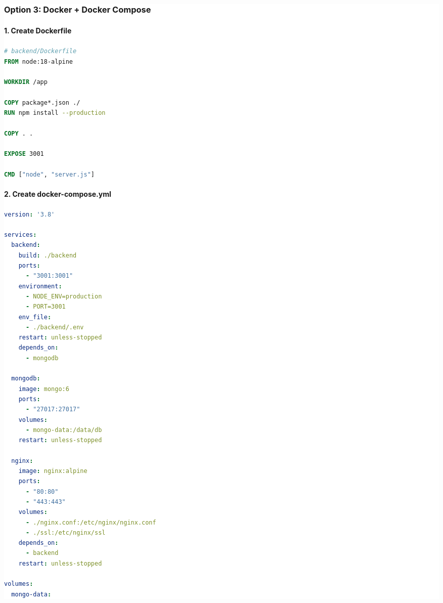 ```bash
```

### Option 3: Docker + Docker Compose

#### 1. Create Dockerfile

```dockerfile
# backend/Dockerfile
FROM node:18-alpine

WORKDIR /app

COPY package*.json ./
RUN npm install --production

COPY . .

EXPOSE 3001

CMD ["node", "server.js"]
```

#### 2. Create docker-compose.yml

```yaml
version: '3.8'

services:
  backend:
    build: ./backend
    ports:
      - "3001:3001"
    environment:
      - NODE_ENV=production
      - PORT=3001
    env_file:
      - ./backend/.env
    restart: unless-stopped
    depends_on:
      - mongodb

  mongodb:
    image: mongo:6
    ports:
      - "27017:27017"
    volumes:
      - mongo-data:/data/db
    restart: unless-stopped

  nginx:
    image: nginx:alpine
    ports:
      - "80:80"
      - "443:443"
    volumes:
      - ./nginx.conf:/etc/nginx/nginx.conf
      - ./ssl:/etc/nginx/ssl
    depends_on:
      - backend
    restart: unless-stopped

volumes:
  mongo-data:
```
